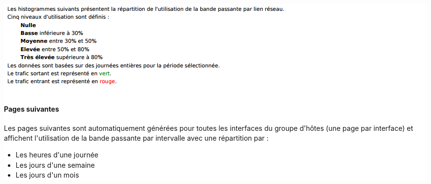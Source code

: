 ![image](../assets/reporting/guide/available-reports/HG-Traffic-By-Interface-And-Bandwith-Ranges_1.png)

#### Pages suivantes

Les pages suivantes sont automatiquement générées pour toutes les
interfaces du groupe d'hôtes (une page par interface) et affichent
l'utilisation de la bande passante par intervalle avec une répartition
par :

- Les heures d'une journée
- Les jours d'une semaine
- Les jours d'un mois
